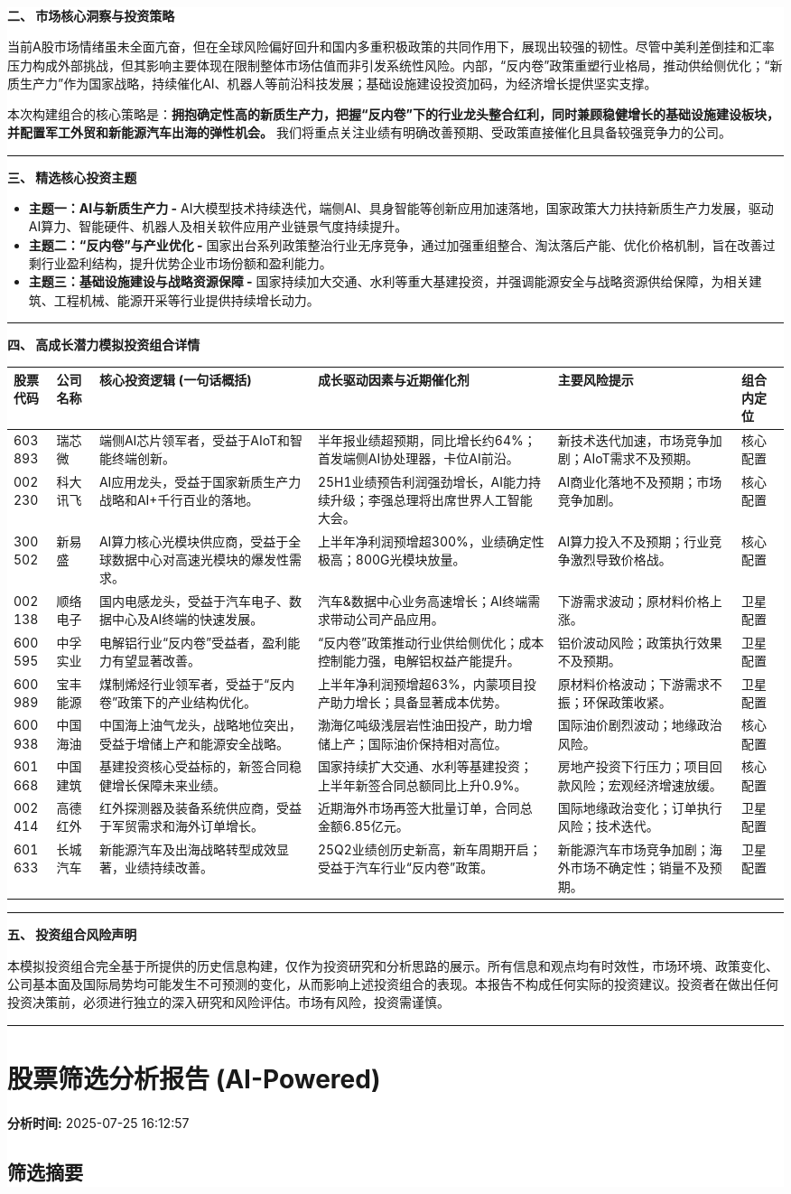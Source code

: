 
**二、 市场核心洞察与投资策略**

当前A股市场情绪虽未全面亢奋，但在全球风险偏好回升和国内多重积极政策的共同作用下，展现出较强的韧性。尽管中美利差倒挂和汇率压力构成外部挑战，但其影响主要体现在限制整体市场估值而非引发系统性风险。内部，“反内卷”政策重塑行业格局，推动供给侧优化；“新质生产力”作为国家战略，持续催化AI、机器人等前沿科技发展；基础设施建设投资加码，为经济增长提供坚实支撑。

本次构建组合的核心策略是：**拥抱确定性高的新质生产力，把握“反内卷”下的行业龙头整合红利，同时兼顾稳健增长的基础设施建设板块，并配置军工外贸和新能源汽车出海的弹性机会。** 我们将重点关注业绩有明确改善预期、受政策直接催化且具备较强竞争力的公司。

---

**三、 精选核心投资主题**

*   **主题一：AI与新质生产力 -** AI大模型技术持续迭代，端侧AI、具身智能等创新应用加速落地，国家政策大力扶持新质生产力发展，驱动AI算力、智能硬件、机器人及相关软件应用产业链景气度持续提升。
*   **主题二：“反内卷”与产业优化 -** 国家出台系列政策整治行业无序竞争，通过加强重组整合、淘汰落后产能、优化价格机制，旨在改善过剩行业盈利结构，提升优势企业市场份额和盈利能力。
*   **主题三：基础设施建设与战略资源保障 -** 国家持续加大交通、水利等重大基建投资，并强调能源安全与战略资源供给保障，为相关建筑、工程机械、能源开采等行业提供持续增长动力。

---

**四、 高成长潜力模拟投资组合详情**

| 股票代码 | 公司名称 | 核心投资逻辑 (一句话概括) | 成长驱动因素与近期催化剂 | 主要风险提示 | 组合内定位 |
| :--- | :--- | :--- | :--- | :--- | :--- |
| 603893 | 瑞芯微 | 端侧AI芯片领军者，受益于AIoT和智能终端创新。 | 半年报业绩超预期，同比增长约64%；首发端侧AI协处理器，卡位AI前沿。 | 新技术迭代加速，市场竞争加剧；AIoT需求不及预期。 | 核心配置 |
| 002230 | 科大讯飞 | AI应用龙头，受益于国家新质生产力战略和AI+千行百业的落地。 | 25H1业绩预告利润强劲增长，AI能力持续升级；李强总理将出席世界人工智能大会。 | AI商业化落地不及预期；市场竞争加剧。 | 核心配置 |
| 300502 | 新易盛 | AI算力核心光模块供应商，受益于全球数据中心对高速光模块的爆发性需求。 | 上半年净利润预增超300%，业绩确定性极高；800G光模块放量。 | AI算力投入不及预期；行业竞争激烈导致价格战。 | 核心配置 |
| 002138 | 顺络电子 | 国内电感龙头，受益于汽车电子、数据中心及AI终端的快速发展。 | 汽车&数据中心业务高速增长；AI终端需求带动公司产品应用。 | 下游需求波动；原材料价格上涨。 | 卫星配置 |
| 600595 | 中孚实业 | 电解铝行业“反内卷”受益者，盈利能力有望显著改善。 | “反内卷”政策推动行业供给侧优化；成本控制能力强，电解铝权益产能提升。 | 铝价波动风险；政策执行效果不及预期。 | 卫星配置 |
| 600989 | 宝丰能源 | 煤制烯烃行业领军者，受益于“反内卷”政策下的产业结构优化。 | 上半年净利润预增超63%，内蒙项目投产助力增长；具备显著成本优势。 | 原材料价格波动；下游需求不振；环保政策收紧。 | 卫星配置 |
| 600938 | 中国海油 | 中国海上油气龙头，战略地位突出，受益于增储上产和能源安全战略。 | 渤海亿吨级浅层岩性油田投产，助力增储上产；国际油价保持相对高位。 | 国际油价剧烈波动；地缘政治风险。 | 核心配置 |
| 601668 | 中国建筑 | 基建投资核心受益标的，新签合同稳健增长保障未来业绩。 | 国家持续扩大交通、水利等基建投资；上半年新签合同总额同比上升0.9%。 | 房地产投资下行压力；项目回款风险；宏观经济增速放缓。 | 核心配置 |
| 002414 | 高德红外 | 红外探测器及装备系统供应商，受益于军贸需求和海外订单增长。 | 近期海外市场再签大批量订单，合同总金额6.85亿元。 | 国际地缘政治变化；订单执行风险；技术迭代。 | 卫星配置 |
| 601633 | 长城汽车 | 新能源汽车及出海战略转型成效显著，业绩持续改善。 | 25Q2业绩创历史新高，新车周期开启；受益于汽车行业“反内卷”政策。 | 新能源汽车市场竞争加剧；海外市场不确定性；销量不及预期。 | 卫星配置 |

---

**五、 投资组合风险声明**

本模拟投资组合完全基于所提供的历史信息构建，仅作为投资研究和分析思路的展示。所有信息和观点均有时效性，市场环境、政策变化、公司基本面及国际局势均可能发生不可预测的变化，从而影响上述投资组合的表现。本报告不构成任何实际的投资建议。投资者在做出任何投资决策前，必须进行独立的深入研究和风险评估。市场有风险，投资需谨慎。

---

# 股票筛选分析报告 (AI-Powered)

**分析时间:** 2025-07-25 16:12:57

## 筛选摘要
